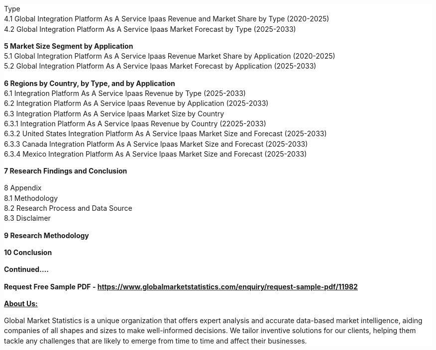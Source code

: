 Type</strong><br /> 4.1 Global Integration Platform As A Service Ipaas Revenue and Market Share by Type (2020-2025)<br /> 4.2 Global Integration Platform As A Service Ipaas Market Forecast by Type (2025-2033)</p><p><strong>5 Market Size Segment by Application</strong><br /> 5.1 Global Integration Platform As A Service Ipaas Revenue Market Share by Application (2020-2025)<br /> 5.2 Global Integration Platform As A Service Ipaas Market Forecast by Application (2025-2033)</p><p><strong>6 Regions by Country, by Type, and by Application</strong><br /> 6.1 Integration Platform As A Service Ipaas Revenue by Type (2025-2033)<br /> 6.2 Integration Platform As A Service Ipaas Revenue by Application (2025-2033)<br /> 6.3 Integration Platform As A Service Ipaas Market Size by Country<br /> 6.3.1 Integration Platform As A Service Ipaas Revenue by Country (22025-2033)<br /> 6.3.2 United States Integration Platform As A Service Ipaas Market Size and Forecast (2025-2033)<br /> 6.3.3 Canada Integration Platform As A Service Ipaas Market Size and Forecast (2025-2033)<br /> 6.3.4 Mexico Integration Platform As A Service Ipaas Market Size and Forecast (2025-2033)</p><p><strong>7 Research Findings and Conclusion</strong></p><p>8 Appendix<br /> 8.1 Methodology<br /> 8.2 Research Process and Data Source<br /> 8.3 Disclaimer</p><p><strong>9 Research Methodology</strong></p><p><strong>10 Conclusion</strong></p><p><strong>Continued&hellip;.</strong></p><p><strong>Request Free Sample PDF -&nbsp;</strong><a href="https://www.globalmarketstatistics.com/enquiry/request-sample-pdf/11982"><strong>https://www.globalmarketstatistics.com/enquiry/request-sample-pdf/11982</strong></a></p><p><strong><u>About Us:</u></strong></p><p>Global Market Statistics is a unique organization that offers expert analysis and accurate data-based market intelligence, aiding companies of all shapes and sizes to make well-informed decisions. We tailor inventive solutions for our clients, helping them tackle any challenges that are likely to emerge from time to time and affect their businesses.</p>
